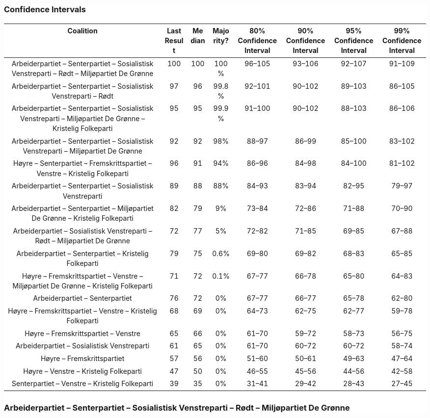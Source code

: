 ### Confidence Intervals

| Coalition | Last Result | Median | Majority? | 80% Confidence Interval | 90% Confidence Interval | 95% Confidence Interval | 99% Confidence Interval |
|:---------:|:-----------:|:------:|:---------:|:-----------------------:|:-----------------------:|:-----------------------:|:-----------------------:|
| Arbeiderpartiet – Senterpartiet – Sosialistisk Venstreparti – Rødt – Miljøpartiet De Grønne | 100 | 100 | 100% | 96–105 | 93–106 | 92–107 | 91–109 |
| Arbeiderpartiet – Senterpartiet – Sosialistisk Venstreparti – Rødt | 97 | 96 | 99.8% | 92–101 | 90–102 | 89–103 | 86–105 |
| Arbeiderpartiet – Senterpartiet – Sosialistisk Venstreparti – Miljøpartiet De Grønne – Kristelig Folkeparti | 95 | 95 | 99.9% | 91–100 | 90–102 | 88–103 | 86–106 |
| Arbeiderpartiet – Senterpartiet – Sosialistisk Venstreparti – Miljøpartiet De Grønne | 92 | 92 | 98% | 88–97 | 86–99 | 85–100 | 83–102 |
| Høyre – Senterpartiet – Fremskrittspartiet – Venstre – Kristelig Folkeparti | 96 | 91 | 94% | 86–96 | 84–98 | 84–100 | 81–102 |
| Arbeiderpartiet – Senterpartiet – Sosialistisk Venstreparti | 89 | 88 | 88% | 84–93 | 83–94 | 82–95 | 79–97 |
| Arbeiderpartiet – Senterpartiet – Miljøpartiet De Grønne – Kristelig Folkeparti | 82 | 79 | 9% | 73–84 | 72–86 | 71–88 | 70–90 |
| Arbeiderpartiet – Sosialistisk Venstreparti – Rødt – Miljøpartiet De Grønne | 72 | 77 | 5% | 72–82 | 71–85 | 69–85 | 67–88 |
| Arbeiderpartiet – Senterpartiet – Kristelig Folkeparti | 79 | 75 | 0.6% | 69–80 | 69–82 | 68–83 | 65–85 |
| Høyre – Fremskrittspartiet – Venstre – Miljøpartiet De Grønne – Kristelig Folkeparti | 71 | 72 | 0.1% | 67–77 | 66–78 | 65–80 | 64–83 |
| Arbeiderpartiet – Senterpartiet | 76 | 72 | 0% | 67–77 | 66–77 | 65–78 | 62–80 |
| Høyre – Fremskrittspartiet – Venstre – Kristelig Folkeparti | 68 | 69 | 0% | 64–73 | 62–75 | 62–77 | 59–78 |
| Høyre – Fremskrittspartiet – Venstre | 65 | 66 | 0% | 61–70 | 59–72 | 58–73 | 56–75 |
| Arbeiderpartiet – Sosialistisk Venstreparti | 61 | 65 | 0% | 61–70 | 60–72 | 60–72 | 58–74 |
| Høyre – Fremskrittspartiet | 57 | 56 | 0% | 51–60 | 50–61 | 49–63 | 47–64 |
| Høyre – Venstre – Kristelig Folkeparti | 47 | 50 | 0% | 46–55 | 45–56 | 44–56 | 42–58 |
| Senterpartiet – Venstre – Kristelig Folkeparti | 39 | 35 | 0% | 31–41 | 29–42 | 28–43 | 27–45 |

### Arbeiderpartiet – Senterpartiet – Sosialistisk Venstreparti – Rødt – Miljøpartiet De Grønne
